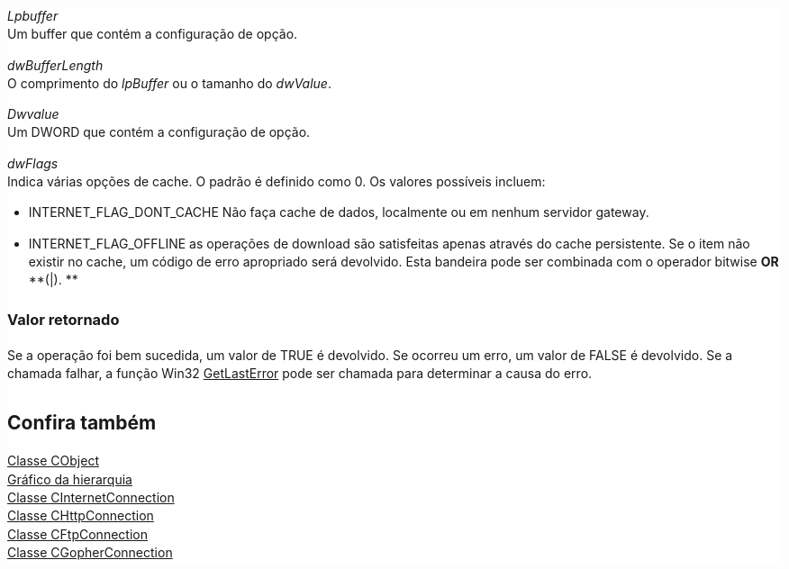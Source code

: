 *Lpbuffer*<br/>
Um buffer que contém a configuração de opção.

*dwBufferLength*<br/>
O comprimento do *lpBuffer* ou o tamanho do *dwValue*.

*Dwvalue*<br/>
Um DWORD que contém a configuração de opção.

*dwFlags*<br/>
Indica várias opções de cache. O padrão é definido como 0. Os valores possíveis incluem:

- INTERNET_FLAG_DONT_CACHE Não faça cache de dados, localmente ou em nenhum servidor gateway.

- INTERNET_FLAG_OFFLINE as operações de download são satisfeitas apenas através do cache persistente. Se o item não existir no cache, um código de erro apropriado será devolvido. Esta bandeira pode ser combinada com o operador bitwise **OR** **(&#124;). **

### <a name="return-value"></a>Valor retornado

Se a operação foi bem sucedida, um valor de TRUE é devolvido. Se ocorreu um erro, um valor de FALSE é devolvido. Se a chamada falhar, a função Win32 [GetLastError](/windows/win32/api/errhandlingapi/nf-errhandlingapi-getlasterror) pode ser chamada para determinar a causa do erro.

## <a name="see-also"></a>Confira também

[Classe CObject](../../mfc/reference/cobject-class.md)<br/>
[Gráfico da hierarquia](../../mfc/hierarchy-chart.md)<br/>
[Classe CInternetConnection](../../mfc/reference/cinternetconnection-class.md)<br/>
[Classe CHttpConnection](../../mfc/reference/chttpconnection-class.md)<br/>
[Classe CFtpConnection](../../mfc/reference/cftpconnection-class.md)<br/>
[Classe CGopherConnection](../../mfc/reference/cgopherconnection-class.md)
